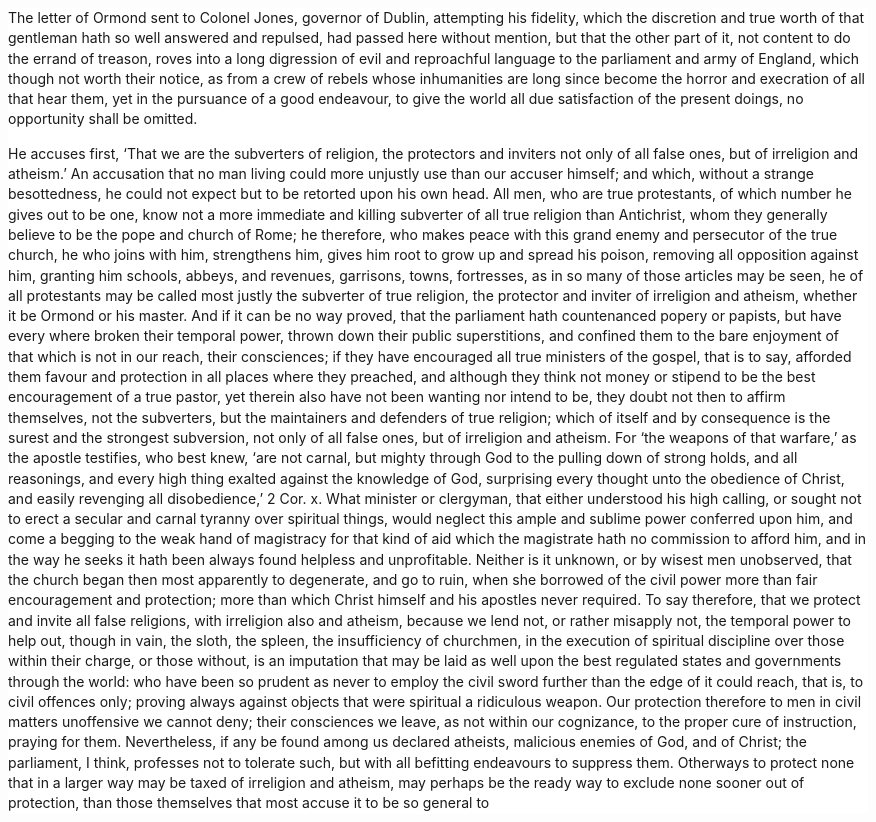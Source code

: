 
The letter of Ormond sent to Colonel Jones, governor of Dublin, attempting his fidelity, which the discretion and true worth of that gentleman hath so well answered and repulsed, had passed here without mention, but that the other part of it, not content to do the errand of treason, roves into a long digression of evil and reproachful language to the parliament and army of England, which though not worth their notice, as from a crew of rebels whose inhumanities are long since become the horror and execration of all that hear them, yet in the pursuance of a good endeavour, to give the world all due satisfaction of the present doings, no opportunity shall be omitted.


He accuses first, ‘That we are the subverters of religion, the protectors and inviters not only of all false ones, but of irreligion and atheism.’ An accusation that no man living could more unjustly use than our accuser himself; and which, without a strange besottedness, he could not expect but to be retorted upon his own head. All men, who are true protestants, of which number he gives out to be one, know not a more immediate and killing subverter of all true religion than Antichrist, whom they generally believe to be the pope and church of Rome; he therefore, who makes peace with this grand enemy and persecutor of the true church, he who joins with him, strengthens him, gives him root to grow up and spread his poison, removing all opposition against him, granting him schools, abbeys, and revenues, garrisons, towns, fortresses, as in so many of those articles may be seen, he of all protestants may be called most justly the subverter of true religion, the protector and inviter of irreligion and atheism, whether it be Ormond or his master. And if it can be no way proved, that the parliament hath countenanced popery or papists, but have every where broken their temporal power, thrown down their public superstitions, and confined them to the bare enjoyment of that which is not in our reach, their consciences; if they have encouraged all true ministers of the gospel, that is to say, afforded them favour and protection in all places where they preached, and although they think not money or stipend to be the best encouragement of a true pastor, yet therein also have not been wanting nor intend to be, they doubt not then to affirm themselves, not the subverters, but the maintainers and defenders of true religion; which of itself and by consequence is the surest and the strongest subversion, not only of all false ones, but of irreligion and atheism. For ‘the weapons of that warfare,’ as the apostle testifies, who best knew, ‘are not carnal, but mighty through God to the pulling down of strong holds, and all reasonings, and every high thing exalted against the knowledge of God, surprising every thought unto the obedience of Christ, and easily revenging all disobedience,’ 2 Cor. x. What minister or clergyman, that either understood his high calling, or sought not to erect a secular and carnal tyranny over spiritual things, would neglect this ample and sublime power conferred upon him, and come a begging to the weak hand of magistracy for that kind of aid which the magistrate hath no commission to afford him, and in the way he seeks it hath been always found helpless and unprofitable. Neither is it unknown, or by wisest men unobserved, that the church began then most apparently to degenerate, and go to ruin, when she borrowed of the civil power more than fair encouragement and protection; more than which Christ himself and his apostles never required. To say therefore, that we protect and invite all false religions, with irreligion also and atheism, because we lend not, or rather misapply not, the temporal power to help out, though in vain, the sloth, the spleen, the insufficiency of churchmen, in the execution of spiritual discipline over those within their charge, or those without, is an imputation that may be laid as well upon the best regulated states and governments through the world: who have been so prudent as never to employ the civil sword further than the edge of it could reach, that is, to civil offences only; proving always against objects that were spiritual a ridiculous weapon. Our protection therefore to men in civil matters unoffensive we cannot deny; their consciences we leave, as not within our cognizance, to the proper cure of instruction, praying for them. Nevertheless, if any be found among us declared atheists, malicious enemies of God, and of Christ; the parliament, I think, professes not to tolerate such, but with all befitting endeavours to suppress them. Otherways to protect none that in a larger way may be taxed of irreligion and atheism, may perhaps be the ready way to exclude none sooner out of protection, than those themselves that most accuse it to be so general to 
